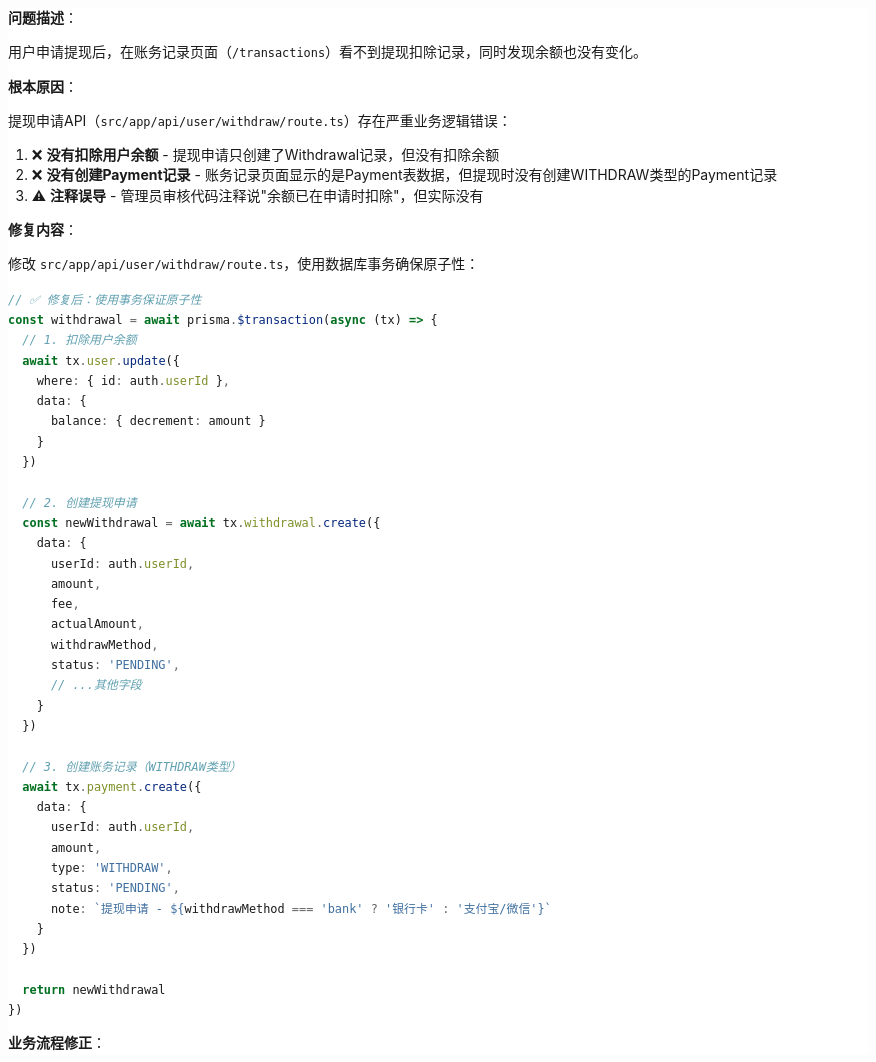 **问题描述**：

用户申请提现后，在账务记录页面（`/transactions`）看不到提现扣除记录，同时发现余额也没有变化。

**根本原因**：

提现申请API（`src/app/api/user/withdraw/route.ts`）存在严重业务逻辑错误：
1. ❌ **没有扣除用户余额** - 提现申请只创建了Withdrawal记录，但没有扣除余额
2. ❌ **没有创建Payment记录** - 账务记录页面显示的是Payment表数据，但提现时没有创建WITHDRAW类型的Payment记录
3. ⚠️ **注释误导** - 管理员审核代码注释说"余额已在申请时扣除"，但实际没有

**修复内容**：

修改 `src/app/api/user/withdraw/route.ts`，使用数据库事务确保原子性：

```typescript
// ✅ 修复后：使用事务保证原子性
const withdrawal = await prisma.$transaction(async (tx) => {
  // 1. 扣除用户余额
  await tx.user.update({
    where: { id: auth.userId },
    data: {
      balance: { decrement: amount }
    }
  })

  // 2. 创建提现申请
  const newWithdrawal = await tx.withdrawal.create({
    data: {
      userId: auth.userId,
      amount,
      fee,
      actualAmount,
      withdrawMethod,
      status: 'PENDING',
      // ...其他字段
    }
  })

  // 3. 创建账务记录（WITHDRAW类型）
  await tx.payment.create({
    data: {
      userId: auth.userId,
      amount,
      type: 'WITHDRAW',
      status: 'PENDING',
      note: `提现申请 - ${withdrawMethod === 'bank' ? '银行卡' : '支付宝/微信'}`
    }
  })

  return newWithdrawal
})
```

**业务流程修正**：
